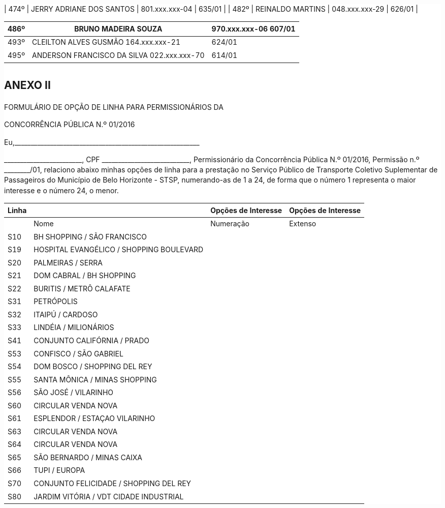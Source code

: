 | 474º     | JERRY ADRIANE DOS SANTOS                   | 801.xxx.xxx-04 | 635/01      |
| 482º     | REINALDO MARTINS                           | 048.xxx.xxx-29 | 626/01      |

| 486º   | BRUNO MADEIRA SOUZA                         | 970.xxx.xxx-06 607/01   |
|--------|---------------------------------------------|-------------------------|
| 493º   | CLEILTON ALVES GUSMÃO 164.xxx.xxx-21        | 624/01                  |
| 495º   | ANDERSON FRANCISCO DA SILVA  022.xxx.xxx-70 | 614/01                  |

## ANEXO II

FORMULÁRIO DE OPÇÃO DE LINHA PARA PERMISSIONÁRIOS DA

CONCORRÊNCIA PÚBLICA N.º 01/2016

Eu,\_\_\_\_\_\_\_\_\_\_\_\_\_\_\_\_\_\_\_\_\_\_\_\_\_\_\_\_\_\_\_\_\_\_\_\_\_\_\_\_\_\_\_\_\_\_\_\_\_\_\_\_\_\_\_\_\_

\_\_\_\_\_\_\_\_\_\_\_\_\_\_\_\_\_\_\_\_\_\_\_\_,  CPF  \_\_\_\_\_\_\_\_\_\_\_\_\_\_\_\_\_\_\_\_\_\_\_\_\_\_\_,  Permissionário da Concorrência Pública N.º 01/2016, Permissão n.º \_\_\_\_\_\_\_\_/01, relaciono abaixo minhas opções de linha para a prestação no Serviço Público de Transporte Coletivo Suplementar de Passageiros do Município de Belo Horizonte - STSP, numerando-as de 1 a 24, de forma que o número 1 representa o maior interesse e o número 24, o menor.

| Linha   |                                                       | Opções de Interesse   | Opções de Interesse   |
|---------|-------------------------------------------------------|-----------------------|-----------------------|
|         | Nome                                                  | Numeração             | Extenso               |
| S10     | BH SHOPPING / SÃO FRANCISCO                           |                       |                       |
| S19     | HOSPITAL EVANGÉLICO / SHOPPING BOULEVARD              |                       |                       |
| S20     | PALMEIRAS / SERRA                                     |                       |                       |
| S21     | DOM CABRAL / BH SHOPPING                              |                       |                       |
| S22     | BURITIS / METRÔ CALAFATE                              |                       |                       |
| S31     | PETRÓPOLIS                                            |                       |                       |
| S32     | ITAIPÚ / CARDOSO                                      |                       |                       |
| S33     | LINDÉIA / MILIONÁRIOS                                 |                       |                       |
| S41     | CONJUNTO CALIFÓRNIA / PRADO                           |                       |                       |
| S53     | CONFISCO / SÃO GABRIEL                                |                       |                       |
| S54     | DOM BOSCO / SHOPPING DEL REY                          |                       |                       |
| S55     | SANTA MÔNICA / MINAS SHOPPING                         |                       |                       |
| S56     | SÃO JOSÉ / VILARINHO                                  |                       |                       |
| S60     | CIRCULAR VENDA NOVA                                   |                       |                       |
| S61     | ESPLENDOR / ESTAÇAO VILARINHO                         |                       |                       |
| S63     | CIRCULAR VENDA NOVA                                   |                       |                       |
| S64     | CIRCULAR VENDA NOVA                                   |                       |                       |
| S65     | SÃO BERNARDO / MINAS CAIXA                            |                       |                       |
| S66     | TUPI / EUROPA                                         |                       |                       |
| S70     | CONJUNTO FELICIDADE / SHOPPING DEL REY                |                       |                       |
| S80     | JARDIM VITÓRIA / VDT CIDADE INDUSTRIAL                |                       |                       |